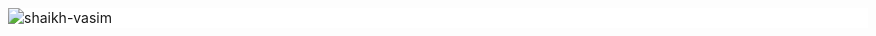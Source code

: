   <p><img src="https://github-readme-stats.vercel.app/api/top-langs?username=shaikh-vasim&show_icons=true&locale=en&layout=compact" alt="shaikh-vasim" /></p>
</div>
